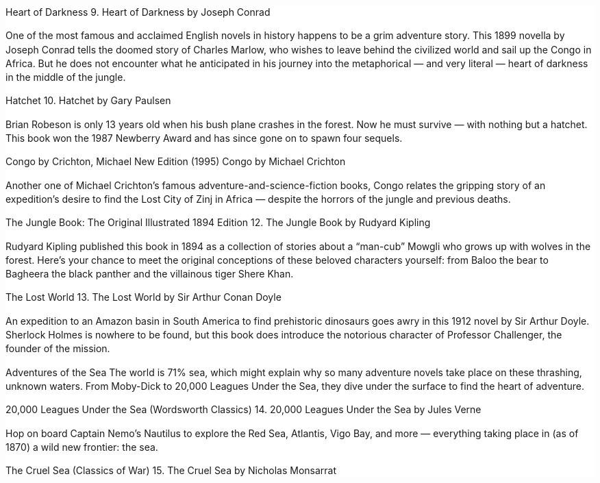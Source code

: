 Heart of Darkness
9. Heart of Darkness by Joseph Conrad

 
One of the most famous and acclaimed English novels in history happens to be a grim adventure story. This 1899 novella by Joseph Conrad tells the doomed story of Charles Marlow, who wishes to leave behind the civilized world and sail up the Congo in Africa. But he does not encounter what he anticipated in his journey into the metaphorical — and very literal — heart of darkness in the middle of the jungle.

Hatchet
10. Hatchet by Gary Paulsen

 
Brian Robeson is only 13 years old when his bush plane crashes in the forest. Now he must survive — with nothing but a hatchet. This book won the 1987 Newberry Award and has since gone on to spawn four sequels.

Congo by Crichton, Michael New Edition (1995)
Congo by Michael Crichton

 
Another one of Michael Crichton’s famous adventure-and-science-fiction books, Congo relates the gripping story of an expedition’s desire to find the Lost City of Zinj in Africa — despite the horrors of the jungle and previous deaths.

The Jungle Book: The Original Illustrated 1894 Edition
12. The Jungle Book by Rudyard Kipling

 
Rudyard Kipling published this book in 1894 as a collection of stories about a “man-cub” Mowgli who grows up with wolves in the forest. Here’s your chance to meet the original conceptions of these beloved characters yourself: from Baloo the bear to Bagheera the black panther and the villainous tiger Shere Khan.

The Lost World
13. The Lost World by Sir Arthur Conan Doyle

 
An expedition to an Amazon basin in South America to find prehistoric dinosaurs goes awry in this 1912 novel by Sir Arthur Doyle. Sherlock Holmes is nowhere to be found, but this book does introduce the notorious character of Professor Challenger, the founder of the mission.



Adventures of the Sea
The world is 71% sea, which might explain why so many adventure novels take place on these thrashing, unknown waters. From Moby-Dick to 20,000 Leagues Under the Sea, they dive under the surface to find the heart of adventure.

20,000 Leagues Under the Sea (Wordsworth Classics)
14. 20,000 Leagues Under the Sea by Jules Verne

 
Hop on board Captain Nemo’s Nautilus to explore the Red Sea, Atlantis, Vigo Bay, and more — everything taking place in (as of 1870) a wild new frontier: the sea.



The Cruel Sea (Classics of War)
15. The Cruel Sea by Nicholas Monsarrat
